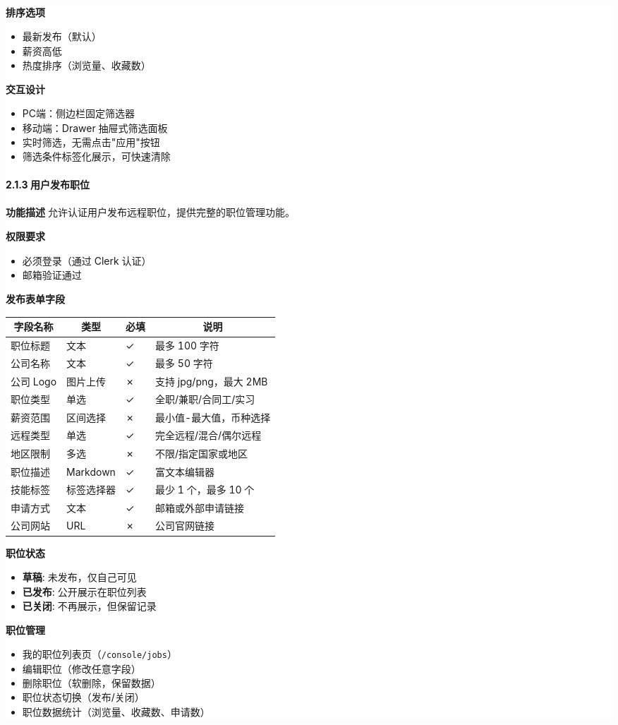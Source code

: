 **排序选项**

- 最新发布（默认）
- 薪资高低
- 热度排序（浏览量、收藏数）

**交互设计**

- PC端：侧边栏固定筛选器
- 移动端：Drawer 抽屉式筛选面板
- 实时筛选，无需点击"应用"按钮
- 筛选条件标签化展示，可快速清除

#### 2.1.3 用户发布职位

**功能描述**
允许认证用户发布远程职位，提供完整的职位管理功能。

**权限要求**

- 必须登录（通过 Clerk 认证）
- 邮箱验证通过

**发布表单字段**

| 字段名称  | 类型       | 必填 | 说明                    |
| --------- | ---------- | ---- | ----------------------- |
| 职位标题  | 文本       | ✓    | 最多 100 字符           |
| 公司名称  | 文本       | ✓    | 最多 50 字符            |
| 公司 Logo | 图片上传   | ✗    | 支持 jpg/png，最大 2MB  |
| 职位类型  | 单选       | ✓    | 全职/兼职/合同工/实习   |
| 薪资范围  | 区间选择   | ✗    | 最小值-最大值，币种选择 |
| 远程类型  | 单选       | ✓    | 完全远程/混合/偶尔远程  |
| 地区限制  | 多选       | ✗    | 不限/指定国家或地区     |
| 职位描述  | Markdown   | ✓    | 富文本编辑器            |
| 技能标签  | 标签选择器 | ✓    | 最少 1 个，最多 10 个   |
| 申请方式  | 文本       | ✓    | 邮箱或外部申请链接      |
| 公司网站  | URL        | ✗    | 公司官网链接            |

**职位状态**

- **草稿**: 未发布，仅自己可见
- **已发布**: 公开展示在职位列表
- **已关闭**: 不再展示，但保留记录

**职位管理**

- 我的职位列表页（`/console/jobs`）
- 编辑职位（修改任意字段）
- 删除职位（软删除，保留数据）
- 职位状态切换（发布/关闭）
- 职位数据统计（浏览量、收藏数、申请数）

